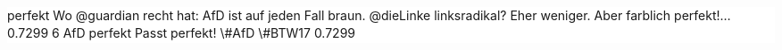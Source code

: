 <td style="text-align: left;">
perfekt
</td>
<td style="text-align: left;">
Wo @guardian recht hat: AfD ist auf jeden Fall braun. @dieLinke linksradikal? Eher weniger. Aber farblich perfekt!… <https://t.co/ememt3SnI4>
</td>
<td style="text-align: left;">
0.7299
</td>
</tr>
<tr>
<td style="border-bottom: 2px solid grey; text-align: left;">
6
</td>
<td style="border-bottom: 2px solid grey; text-align: left;">
AfD
</td>
<td style="border-bottom: 2px solid grey; text-align: left;">
perfekt
</td>
<td style="border-bottom: 2px solid grey; text-align: left;">
Passt perfekt! \#AfD \#BTW17 <https://t.co/uvGtEkTXOq>
</td>
<td style="border-bottom: 2px solid grey; text-align: left;">
0.7299
</td>
</tr>
</tbody>
</table>

